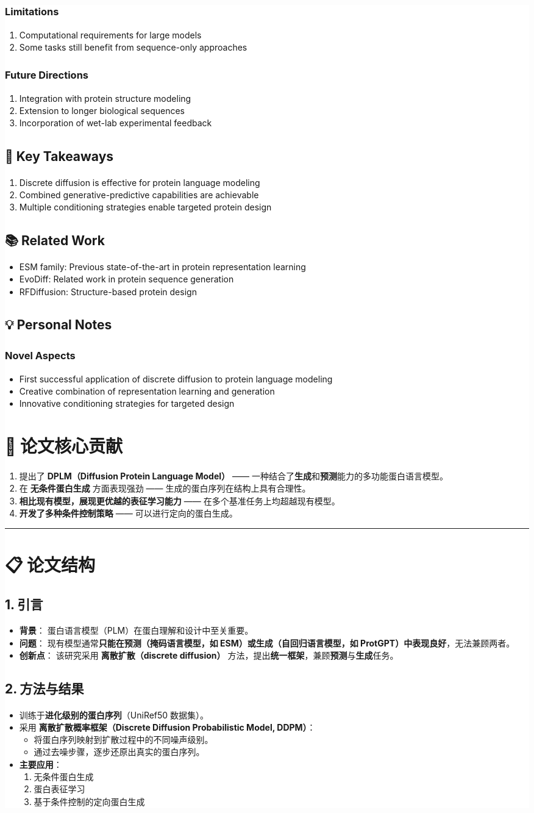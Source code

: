 ### Limitations
1. Computational requirements for large models
2. Some tasks still benefit from sequence-only approaches

### Future Directions
1. Integration with protein structure modeling
2. Extension to longer biological sequences
3. Incorporation of wet-lab experimental feedback

## 📌 Key Takeaways
1. Discrete diffusion is effective for protein language modeling
2. Combined generative-predictive capabilities are achievable
3. Multiple conditioning strategies enable targeted protein design

## 📚 Related Work
- ESM family: Previous state-of-the-art in protein representation learning
- EvoDiff: Related work in protein sequence generation
- RFDiffusion: Structure-based protein design

## 💡 Personal Notes
### Novel Aspects
- First successful application of discrete diffusion to protein language modeling
- Creative combination of representation learning and generation
- Innovative conditioning strategies for targeted design

# 🎯 论文核心贡献
1. 提出了 **DPLM（Diffusion Protein Language Model）** —— 一种结合了**生成**和**预测**能力的多功能蛋白语言模型。
2. 在 **无条件蛋白生成** 方面表现强劲 —— 生成的蛋白序列在结构上具有合理性。
3. **相比现有模型，展现更优越的表征学习能力** —— 在多个基准任务上均超越现有模型。
4. **开发了多种条件控制策略** —— 可以进行定向的蛋白生成。

---

# 📋 论文结构

## 1. 引言
- **背景**： 蛋白语言模型（PLM）在蛋白理解和设计中至关重要。
- **问题**： 现有模型通常**只能在预测（掩码语言模型，如 ESM）或生成（自回归语言模型，如 ProtGPT）中表现良好**，无法兼顾两者。
- **创新点**： 该研究采用 **离散扩散（discrete diffusion）** 方法，提出**统一框架**，兼顾**预测**与**生成**任务。

## 2. 方法与结果
- 训练于**进化级别的蛋白序列**（UniRef50 数据集）。
- 采用 **离散扩散概率框架（Discrete Diffusion Probabilistic Model, DDPM）**：
  - 将蛋白序列映射到扩散过程中的不同噪声级别。
  - 通过去噪步骤，逐步还原出真实的蛋白序列。
- **主要应用**：
  1. 无条件蛋白生成
  2. 蛋白表征学习
  3. 基于条件控制的定向蛋白生成
